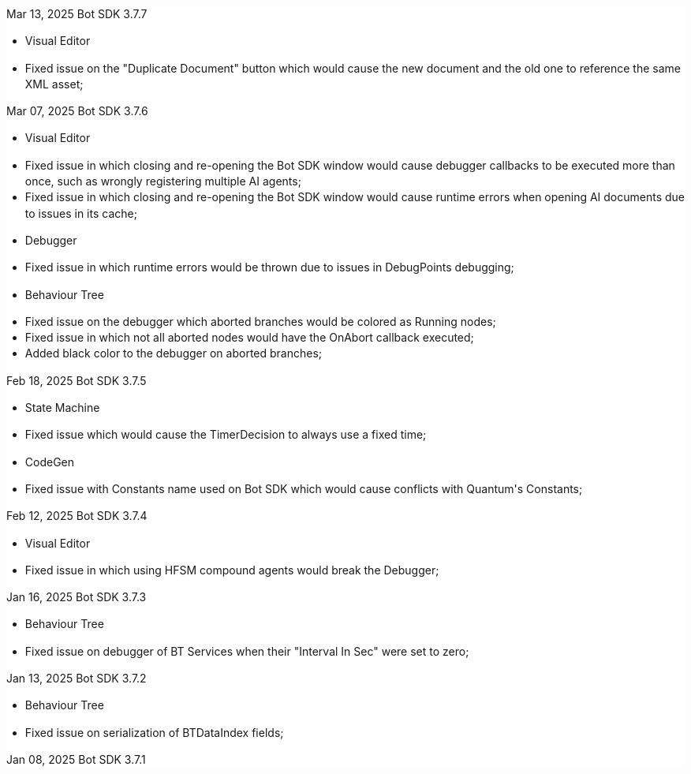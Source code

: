 Mar 13, 2025
Bot SDK 3.7.7

* Visual Editor
- Fixed issue on the "Duplicate Document" button which would cause the new document and the old one to reference the same XML asset;


Mar 07, 2025
Bot SDK 3.7.6

* Visual Editor
- Fixed issue in which closing and re-opening the Bot SDK window would cause debugger callbacks to be executed more than once, such as wrongly registering multiple AI agents;
- Fixed issue in which closing and re-opening the Bot SDK window would cause runtime errors when opening AI documents due to issues in its cache;

* Debugger
- Fixed issue in which runtime errors would be thrown due to issues in DebugPoints debugging;

* Behaviour Tree
- Fixed issue on the debugger which aborted branches would be colored as Running nodes;
- Fixed issue in which not all aborted nodes would have the OnAbort callback executed;
- Added black color to the debugger on aborted branches;


Feb 18, 2025
Bot SDK 3.7.5

* State Machine
- Fixed issue which would cause the TimerDecision to always use a fixed time;

* CodeGen
- Fixed issue with Constants name used on Bot SDK which would cause conflicts with Quantum's Constants;


Feb 12, 2025
Bot SDK 3.7.4

* Visual Editor
- Fixed issue in which using HFSM compound agents would break the Debugger;


Jan 16, 2025
Bot SDK 3.7.3

* Behaviour Tree
- Fixed issue on debugger of BT Services when their "Interval In Sec" were set to zero;


Jan 13, 2025
Bot SDK 3.7.2

* Behaviour Tree
- Fixed issue on serialization of BTDataIndex fields;


Jan 08, 2025
Bot SDK 3.7.1
